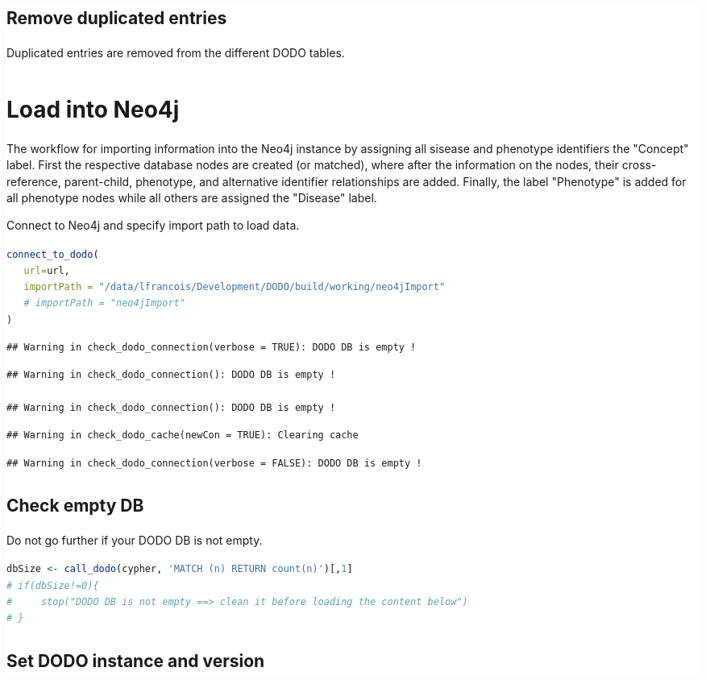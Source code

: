 ## Remove duplicated entries

Duplicated entries are removed from the different DODO tables. 




# Load into Neo4j

The workflow for importing information into the Neo4j instance by assigning all sisease and phenotype identifiers the "Concept" label. First the respective database nodes are created (or matched), where after the information on the nodes, their cross-reference, parent-child, phenotype, and alternative identifier relationships are added. Finally, the label "Phenotype" is added for all phenotype nodes while all others are assigned the "Disease" label.

Connect to Neo4j and specify import path to load data.


```r
connect_to_dodo(
   url=url,
   importPath = "/data/lfrancois/Development/DODO/build/working/neo4jImport"
   # importPath = "neo4jImport"
)
```

```
## Warning in check_dodo_connection(verbose = TRUE): DODO DB is empty !
```

```
## Warning in check_dodo_connection(): DODO DB is empty !

## Warning in check_dodo_connection(): DODO DB is empty !
```

```
## Warning in check_dodo_cache(newCon = TRUE): Clearing cache
```

```
## Warning in check_dodo_connection(verbose = FALSE): DODO DB is empty !
```

## Check empty DB

Do not go further if your DODO DB is not empty.


```r
dbSize <- call_dodo(cypher, 'MATCH (n) RETURN count(n)')[,1]
# if(dbSize!=0){
#     stop("DODO DB is not empty ==> clean it before loading the content below")
# }
```

## Set DODO instance and version
